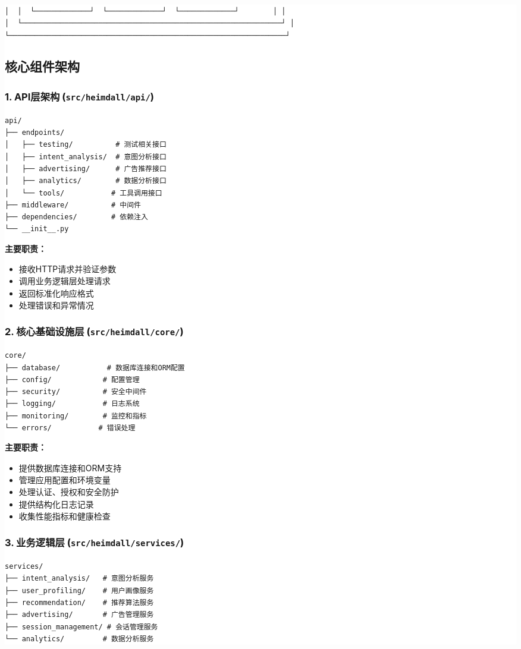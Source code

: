 ```
│  │  └─────────────┘  └─────────────┘  └─────────────┘        │ │
│  └─────────────────────────────────────────────────────────────┘ │
└─────────────────────────────────────────────────────────────────┘
```

## 核心组件架构

### 1. API层架构 (`src/heimdall/api/`)

```
api/
├── endpoints/
│   ├── testing/          # 测试相关接口
│   ├── intent_analysis/  # 意图分析接口
│   ├── advertising/      # 广告推荐接口
│   ├── analytics/        # 数据分析接口
│   └── tools/           # 工具调用接口
├── middleware/          # 中间件
├── dependencies/        # 依赖注入
└── __init__.py
```

**主要职责：**
- 接收HTTP请求并验证参数
- 调用业务逻辑层处理请求
- 返回标准化响应格式
- 处理错误和异常情况

### 2. 核心基础设施层 (`src/heimdall/core/`)

```
core/
├── database/           # 数据库连接和ORM配置
├── config/            # 配置管理
├── security/          # 安全中间件
├── logging/           # 日志系统
├── monitoring/        # 监控和指标
└── errors/           # 错误处理
```

**主要职责：**
- 提供数据库连接和ORM支持
- 管理应用配置和环境变量
- 处理认证、授权和安全防护
- 提供结构化日志记录
- 收集性能指标和健康检查

### 3. 业务逻辑层 (`src/heimdall/services/`)

```
services/
├── intent_analysis/   # 意图分析服务
├── user_profiling/    # 用户画像服务
├── recommendation/    # 推荐算法服务
├── advertising/       # 广告管理服务
├── session_management/ # 会话管理服务
└── analytics/         # 数据分析服务
```

